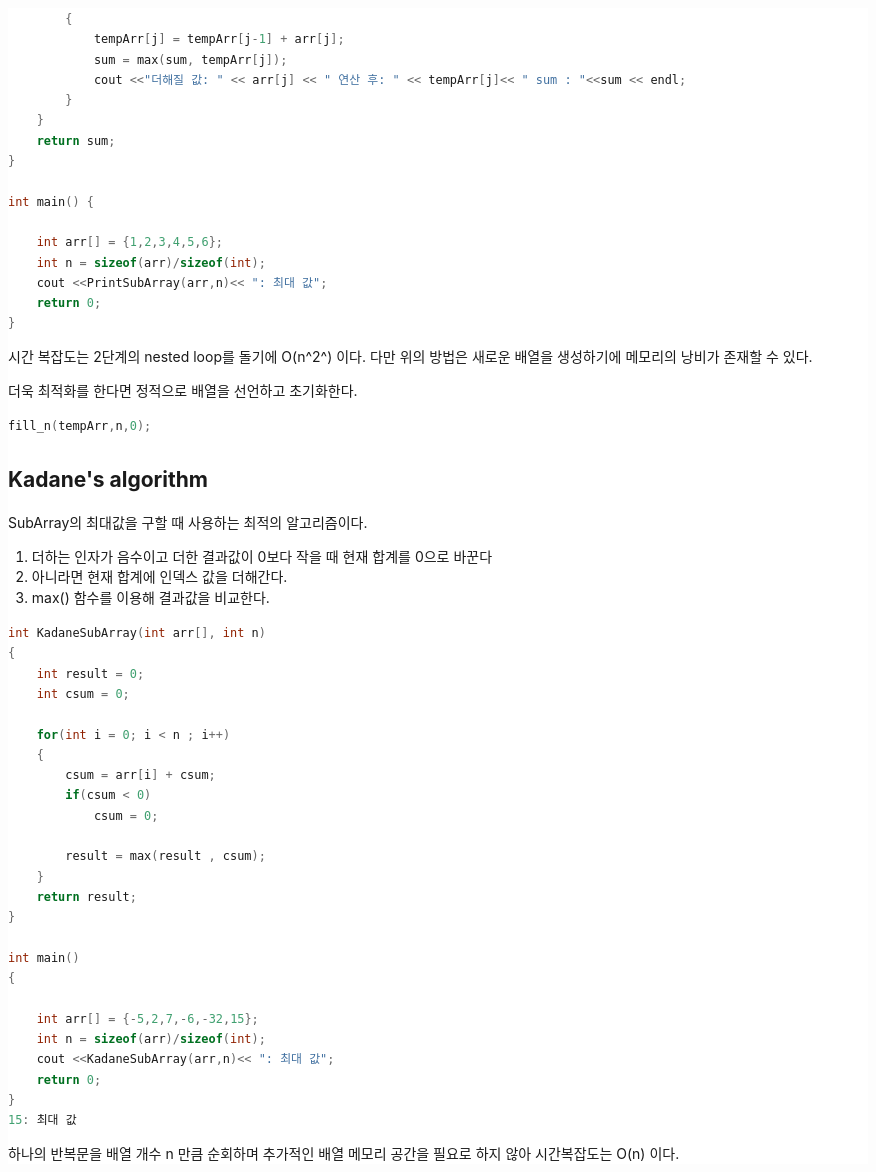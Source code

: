 ```cpp
        {
            tempArr[j] = tempArr[j-1] + arr[j];
            sum = max(sum, tempArr[j]);
            cout <<"더해질 값: " << arr[j] << " 연산 후: " << tempArr[j]<< " sum : "<<sum << endl;
        }
    }
    return sum;
}

int main() {

    int arr[] = {1,2,3,4,5,6};
    int n = sizeof(arr)/sizeof(int);
    cout <<PrintSubArray(arr,n)<< ": 최대 값";
    return 0;
}

```
시간 복잡도는 2단계의 nested loop를 돌기에 O(n^2^) 이다.
다만 위의 방법은 새로운 배열을 생성하기에 메모리의 낭비가 존재할 수 있다.

더욱 최적화를 한다면 정적으로 배열을 선언하고 초기화한다.
```cpp
fill_n(tempArr,n,0);
```

## Kadane's algorithm
SubArray의 최대값을 구할 때 사용하는 최적의 알고리즘이다.

1. 더하는 인자가 음수이고 더한 결과값이 0보다 작을 때 현재 합계를 0으로 바꾼다
2. 아니라면 현재 합계에 인덱스 값을 더해간다.
3. max() 함수를 이용해 결과값을 비교한다.

```cpp
int KadaneSubArray(int arr[], int n)
{
    int result = 0;
    int csum = 0;

    for(int i = 0; i < n ; i++)
    {
        csum = arr[i] + csum;
        if(csum < 0)
            csum = 0;

        result = max(result , csum);
    }
    return result;
}

int main()
{

    int arr[] = {-5,2,7,-6,-32,15};
    int n = sizeof(arr)/sizeof(int);
    cout <<KadaneSubArray(arr,n)<< ": 최대 값";
    return 0;
}
15: 최대 값
```
하나의 반복문을 배열 개수  n 만큼 순회하며 추가적인 배열 메모리 공간을 필요로 하지 않아 시간복잡도는 O(n) 이다.
